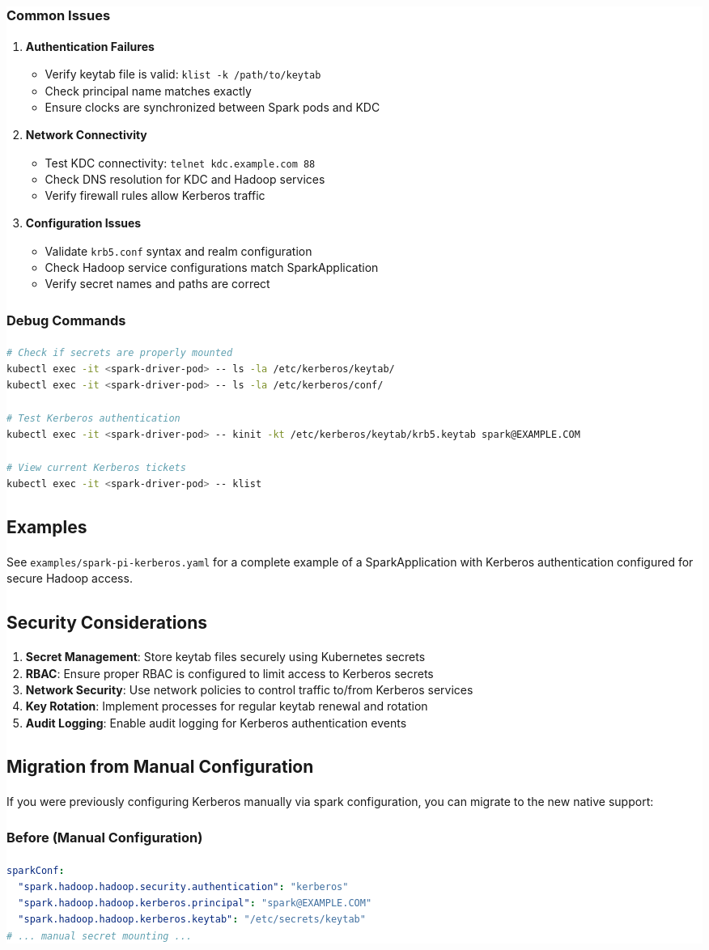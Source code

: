 ### Common Issues

1. **Authentication Failures**
   - Verify keytab file is valid: `klist -k /path/to/keytab`
   - Check principal name matches exactly
   - Ensure clocks are synchronized between Spark pods and KDC

2. **Network Connectivity**
   - Test KDC connectivity: `telnet kdc.example.com 88`
   - Check DNS resolution for KDC and Hadoop services
   - Verify firewall rules allow Kerberos traffic

3. **Configuration Issues**
   - Validate `krb5.conf` syntax and realm configuration
   - Check Hadoop service configurations match SparkApplication
   - Verify secret names and paths are correct

### Debug Commands

```bash
# Check if secrets are properly mounted
kubectl exec -it <spark-driver-pod> -- ls -la /etc/kerberos/keytab/
kubectl exec -it <spark-driver-pod> -- ls -la /etc/kerberos/conf/

# Test Kerberos authentication
kubectl exec -it <spark-driver-pod> -- kinit -kt /etc/kerberos/keytab/krb5.keytab spark@EXAMPLE.COM

# View current Kerberos tickets
kubectl exec -it <spark-driver-pod> -- klist
```

## Examples

See `examples/spark-pi-kerberos.yaml` for a complete example of a SparkApplication with Kerberos authentication configured for secure Hadoop access.

## Security Considerations

1. **Secret Management**: Store keytab files securely using Kubernetes secrets
2. **RBAC**: Ensure proper RBAC is configured to limit access to Kerberos secrets
3. **Network Security**: Use network policies to control traffic to/from Kerberos services
4. **Key Rotation**: Implement processes for regular keytab renewal and rotation
5. **Audit Logging**: Enable audit logging for Kerberos authentication events

## Migration from Manual Configuration

If you were previously configuring Kerberos manually via spark configuration, you can migrate to the new native support:

### Before (Manual Configuration)
```yaml
sparkConf:
  "spark.hadoop.hadoop.security.authentication": "kerberos"
  "spark.hadoop.hadoop.kerberos.principal": "spark@EXAMPLE.COM"
  "spark.hadoop.hadoop.kerberos.keytab": "/etc/secrets/keytab"
# ... manual secret mounting ...
```
